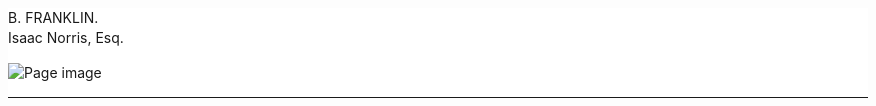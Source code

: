B. FRANKLIN.  
Isaac Norris, Esq.
</td><td style="width: 50%; max-height: 75%; margin: auto; display: block;">
<img alt="Page image" src="https://iiif.archive.org/iiif/sim_historical-magazine-biography-of-america_1869-04_5_4&#0036;32/pct:45.662461,16.493656,35.055205,17.877739/600,/0/default.jpg"/>
</td>
</tr></table>

---

